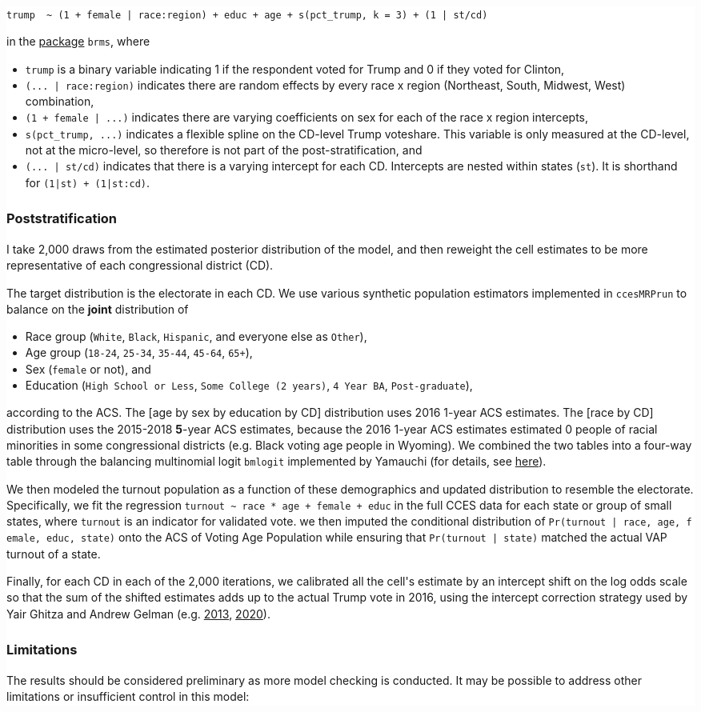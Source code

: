 `trump  ~ (1 + female | race:region) + educ + age + s(pct_trump, k = 3) + (1 | st/cd)`

in the [package](https://paul-buerkner.github.io/brms/) `brms`, where

* `trump` is a binary variable indicating 1 if the respondent voted for Trump and 0 if they voted for Clinton,
* `(... | race:region)` indicates there are random effects by every race x region (Northeast, South, Midwest, West) combination,
* `(1 + female | ...)` indicates there are varying coefficients on sex for each of the race x region intercepts,
* `s(pct_trump, ...)` indicates a flexible spline on the CD-level Trump voteshare. This variable is only measured at the CD-level, not at the micro-level, so therefore is not part of the post-stratification, and
* `(... | st/cd)` indicates that there is a varying intercept for each CD. Intercepts are nested within states (`st`). It is shorthand for `(1|st) + (1|st:cd)`.


### Poststratification

I take 2,000 draws from the estimated posterior distribution of the model, and then reweight the cell estimates to be more representative of each congressional district (CD).

The target distribution is the electorate in each CD. We use various synthetic population estimators implemented in `ccesMRPrun` to balance on  the **joint** distribution of

* Race group (`White`, `Black`, `Hispanic`, and everyone else as `Other`),
* Age group (`18-24`, `25-34`, `35-44`, `45-64`, `65+`),
* Sex (`female` or not), and 
* Education (`High School or Less`, `Some College (2 years)`, `4 Year BA`, `Post-graduate`),

according to the ACS. The [age by sex by education by CD] distribution uses  2016 1-year ACS estimates. The [race by CD] distribution uses the 2015-2018 __5__-year ACS estimates, because the 2016 1-year ACS estimates estimated 0 people of racial minorities in some congressional districts (e.g. Black voting age people in Wyoming). We combined the two tables into a four-way table through the balancing multinomial logit `bmlogit` implemented by Yamauchi (for details, see [here](https://www.shirokuriwaki.com/ccesMRPprep/reference/synth_bmlogit.html)). 

We then modeled the turnout population as a function of these demographics and updated distribution to resemble the electorate.  Specifically, we fit the regression `turnout ~ race * age + female + educ` in the full CCES data for each state or group of small states, where `turnout` is an indicator for validated vote.  we then imputed the conditional distribution of `Pr(turnout | race, age, female, educ, state)` onto the ACS of Voting Age Population while ensuring that `Pr(turnout | state)` matched the actual VAP turnout of a state. 

Finally, for each CD in each of the 2,000 iterations, we calibrated all the cell's estimate by an intercept shift on the log odds scale so that the sum of the shifted estimates adds up to the actual Trump vote in 2016, using the intercept correction strategy used by Yair Ghitza and Andrew Gelman (e.g. [2013](http://www.stat.columbia.edu/~gelman/research/published/misterp.pdf), [2020](http://www.stat.columbia.edu/~gelman/research/published/pan2000003_REV2.pdf)). 



### Limitations

The results should be considered preliminary as more model checking is conducted. It may be possible to address other limitations or insufficient control in this model:
